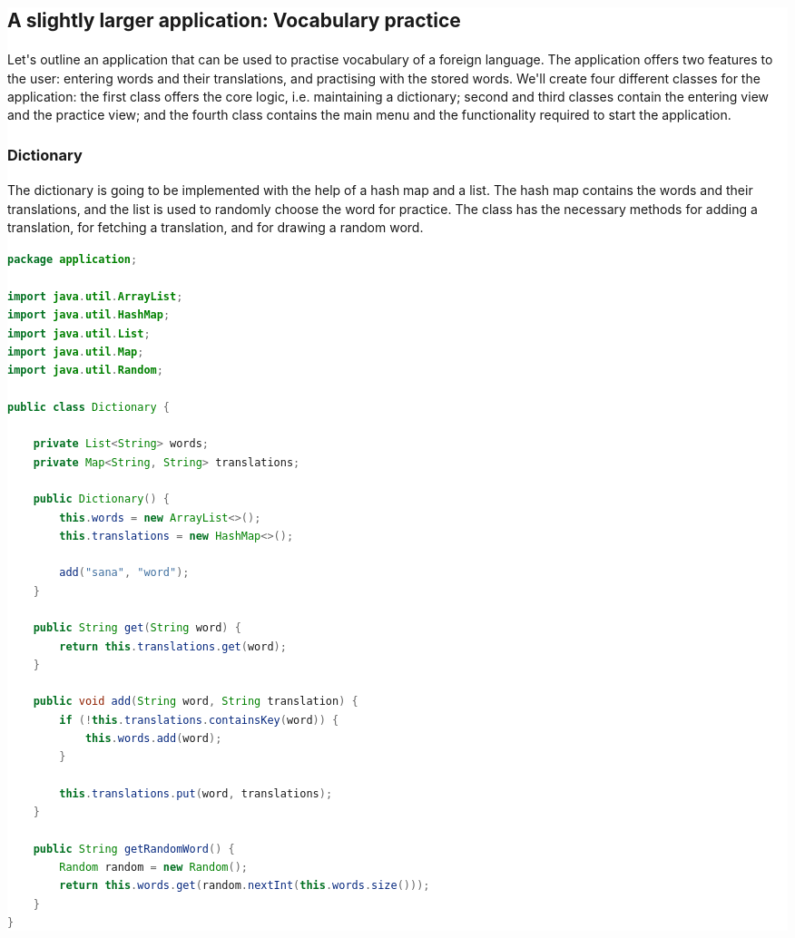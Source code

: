 ## A slightly larger application: Vocabulary practice



Let's outline an application that can be used to practise vocabulary of a foreign language. The application offers two features to the user: entering words and their translations, and practising with the stored words. We'll create four different classes for the application: the first class offers the core logic, i.e. maintaining a dictionary; second and third classes contain the entering view and the practice view; and the fourth class contains the main menu and the functionality required to start the application.




### Dictionary



The dictionary is going to be implemented with the help of a hash map and a list. The hash map contains the words and their translations, and the list is used to randomly choose the word for practice. The class has the necessary methods for adding a translation, for fetching a translation, and for drawing a random word.




```java
package application;

import java.util.ArrayList;
import java.util.HashMap;
import java.util.List;
import java.util.Map;
import java.util.Random;

public class Dictionary {

    private List<String> words;
    private Map<String, String> translations;

    public Dictionary() {
        this.words = new ArrayList<>();
        this.translations = new HashMap<>();

        add("sana", "word");
    }

    public String get(String word) {
        return this.translations.get(word);
    }

    public void add(String word, String translation) {
        if (!this.translations.containsKey(word)) {
            this.words.add(word);
        }

        this.translations.put(word, translations);
    }

    public String getRandomWord() {
        Random random = new Random();
        return this.words.get(random.nextInt(this.words.size()));
    }
}
```
